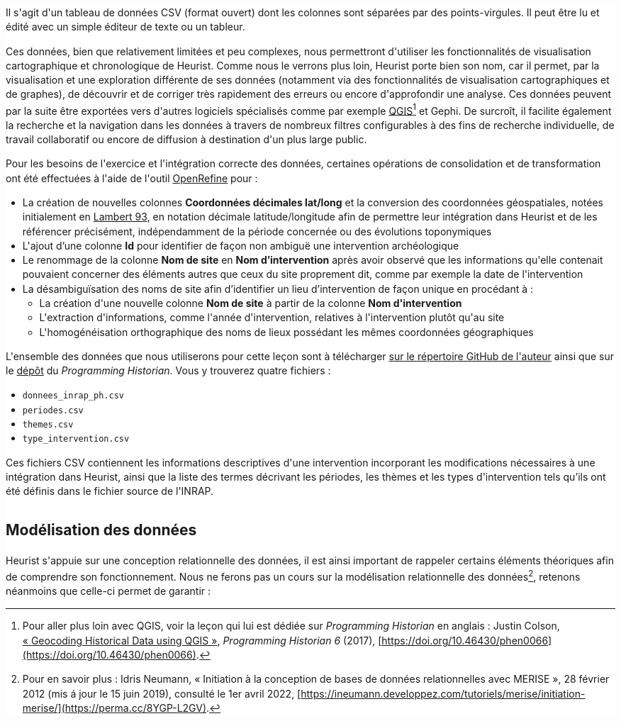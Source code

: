 Il s'agit d'un tableau de données CSV (format ouvert) dont les colonnes sont séparées par des points-virgules. Il peut être lu et édité avec un simple éditeur de texte ou un tableur.

Ces données, bien que relativement limitées et peu complexes, nous permettront d'utiliser les fonctionnalités de visualisation cartographique et chronologique de Heurist. Comme nous le verrons plus loin, Heurist porte bien son nom, car il permet, par la visualisation et une exploration différente de ses données (notamment via des fonctionnalités de visualisation cartographiques et de graphes), de découvrir et de corriger très rapidement des erreurs ou encore d'approfondir une analyse. Ces données peuvent par la suite être exportées vers d'autres logiciels spécialisés comme par exemple [QGIS](https://perma.cc/H5MT-UW8S)[^QGIS] et Gephi. De surcroît, il facilite également la recherche et la navigation dans les données à travers de nombreux filtres configurables à des fins de recherche individuelle, de travail collaboratif ou encore de diffusion à destination d'un plus large public.

Pour les besoins de l'exercice et l'intégration correcte des données, certaines opérations de consolidation et de transformation ont été effectuées à l'aide de l'outil [OpenRefine](/fr/lecons/nettoyer-ses-donnees-avec-openrefine) pour&nbsp;:

- La création de nouvelles colonnes **Coordonnées décimales lat/long** et la conversion des coordonnées géospatiales, notées initialement en [Lambert 93](https://perma.cc/6K8T-T37G), en notation décimale latitude/longitude afin de permettre leur intégration dans Heurist et de les référencer précisément, indépendamment de la période concernée ou des évolutions toponymiques
- L'ajout d’une colonne **Id** pour identifier de façon non ambiguë une intervention archéologique
- Le renommage de la colonne **Nom de site** en **Nom d’intervention** après avoir observé que les informations qu'elle contenait pouvaient concerner des éléments autres que ceux du site proprement dit, comme par exemple la date de l'intervention
- La désambiguïsation des noms de site afin d’identifier un lieu d’intervention de façon unique en procédant à&nbsp;:
  * La création d'une nouvelle colonne **Nom de site** à partir de la colonne **Nom d'intervention**
  * L'extraction d'informations, comme l'année d'intervention, relatives à l'intervention plutôt qu'au site
  * L'homogénéisation orthographique des noms de lieux possédant les mêmes coordonnées géographiques


L'ensemble des données que nous utiliserons pour cette leçon sont à télécharger [sur le répertoire GitHub de l'auteur](https://github.com/vpaillusson/tuto-heurist/raw/master/donnees_inrap.zip) ainsi que sur le [dépôt](https://github.com/programminghistorian/jekyll/tree/gh-pages/assets/introduction-a-heurist) du *Programming Historian*. Vous y trouverez quatre fichiers&nbsp;:

- `donnees_inrap_ph.csv`
- `periodes.csv`
- `themes.csv`
- `type_intervention.csv`

Ces fichiers CSV contiennent les informations descriptives d'une intervention incorporant les modifications nécessaires à une intégration dans Heurist, ainsi que la liste des termes décrivant les périodes, les thèmes et les types d'intervention tels qu’ils ont été définis dans le fichier source de l'INRAP.



## Modélisation des données

Heurist s'appuie sur une conception relationnelle des données, il est ainsi important de rappeler certains éléments théoriques afin de comprendre son fonctionnement. Nous ne ferons pas un cours sur la modélisation relationnelle des données[^coursMerise], retenons néanmoins que celle-ci permet de garantir&nbsp;:


[^Remerciements]: Que je remercie tout particulièrement pour la relecture, les conseils et les corrections apportés à la présente leçon.
[^5]: À ce sujet, lire l'article&nbsp;: Paris Time Machine, «&nbsp;Heurist, une base de données généraliste pour les sciences humaines et sociales&nbsp;», sans date, consulté le 1 avril 2022, [https://paris-timemachine.huma-num.fr/heurist-une-base-de-donnees-generique-pour-les-sciences-humaines-et-sociales/](https://perma.cc/M57X-CQZ2).
[^coursMerise]: Pour en savoir plus&nbsp;: Idris Neumann, «&nbsp;Initiation à la conception de bases de données relationnelles avec MERISE&nbsp;», 28 février 2012 (mis á jour le 15 juin 2019), consulté le 1er avril 2022, [https://ineumann.developpez.com/tutoriels/merise/initiation-merise/](https://perma.cc/8YGP-L2GV).
[^QGIS]: Pour aller plus loin avec QGIS, voir la leçon qui lui est dédiée sur *Programming Historian* en anglais&nbsp;: Justin Colson, [«&nbsp;Geocoding Historical Data using QGIS&nbsp;»](/en/lessons/geocoding-qgis), *Programming Historian 6* (2017), [https://doi.org/10.46430/phen0066](https://doi.org/10.46430/phen0066).
[^FAIR]: Voir les principes des données FAIR&nbsp;: «&nbsp;Fair data&nbsp;», Wikipédia, mis á jour le 19 septembre 2021, consulté le 1er avril 2022, [https://fr.wikipedia.org/wiki/Fair_data](https://perma.cc/6HBY-PUXB).
[^5StarOpenData]: Pour en savoir plus&nbsp;: World Wide Web Consortium (W3C), «&nbsp;5 Star Linked Data&nbsp;», mis á jour le 15 mars 2013, consulté le 1er avril 2022, [https://www.w3.org/2011/gld/wiki/5_Star_Linked_Data](https://perma.cc/Q9LV-H7Q6).
[^Smarty]: Pour aller plus loin, voir&nbsp;: Éric Pommereau, «&nbsp;Initiation aux templates en PHP avec Smarty&nbsp;», 2008, consulté le 1er avril 2022, [https://eric-pommereau.developpez.com/tutoriels/initiation-smarty/?page=introduction](https://perma.cc/MZ6W-ZDEV).